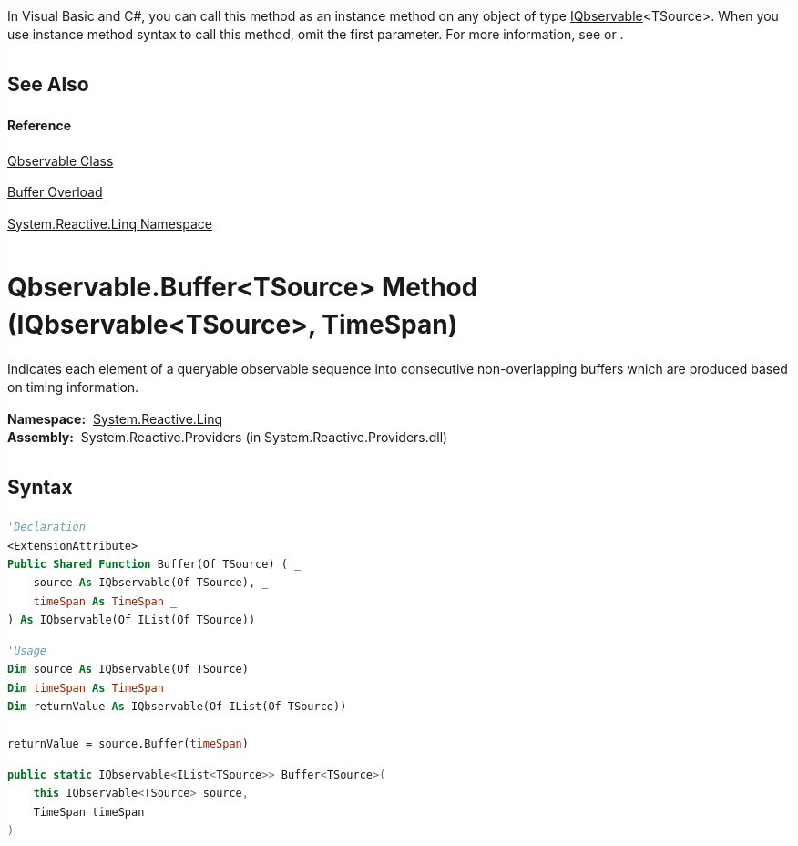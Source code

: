 In Visual Basic and C\#, you can call this method as an instance method on any object of type [IQbservable](IQbservable\IQbservable(TSource).md)\<TSource\>. When you use instance method syntax to call this method, omit the first parameter. For more information, see [](https://msdn.microsoft.com/en-us/library/Bb384936) or [](https://msdn.microsoft.com/en-us/library/Bb383977).

## See Also

#### Reference

[Qbservable Class](Qbservable\Qbservable.md)

[Buffer Overload](Buffer\Qbservable.Buffer.md)

[System.Reactive.Linq Namespace](System.Reactive.Linq\System.Reactive.Linq.md)









# Qbservable.Buffer\<TSource\> Method (IQbservable\<TSource\>, TimeSpan)

Indicates each element of a queryable observable sequence into consecutive non-overlapping buffers which are produced based on timing information.

**Namespace:**  [System.Reactive.Linq](System.Reactive.Linq\System.Reactive.Linq.md)  
**Assembly:**  System.Reactive.Providers (in System.Reactive.Providers.dll)

## Syntax

```vb
'Declaration
<ExtensionAttribute> _
Public Shared Function Buffer(Of TSource) ( _
    source As IQbservable(Of TSource), _
    timeSpan As TimeSpan _
) As IQbservable(Of IList(Of TSource))
```

```vb
'Usage
Dim source As IQbservable(Of TSource)
Dim timeSpan As TimeSpan
Dim returnValue As IQbservable(Of IList(Of TSource))

returnValue = source.Buffer(timeSpan)
```

```csharp
public static IQbservable<IList<TSource>> Buffer<TSource>(
    this IQbservable<TSource> source,
    TimeSpan timeSpan
)
```
